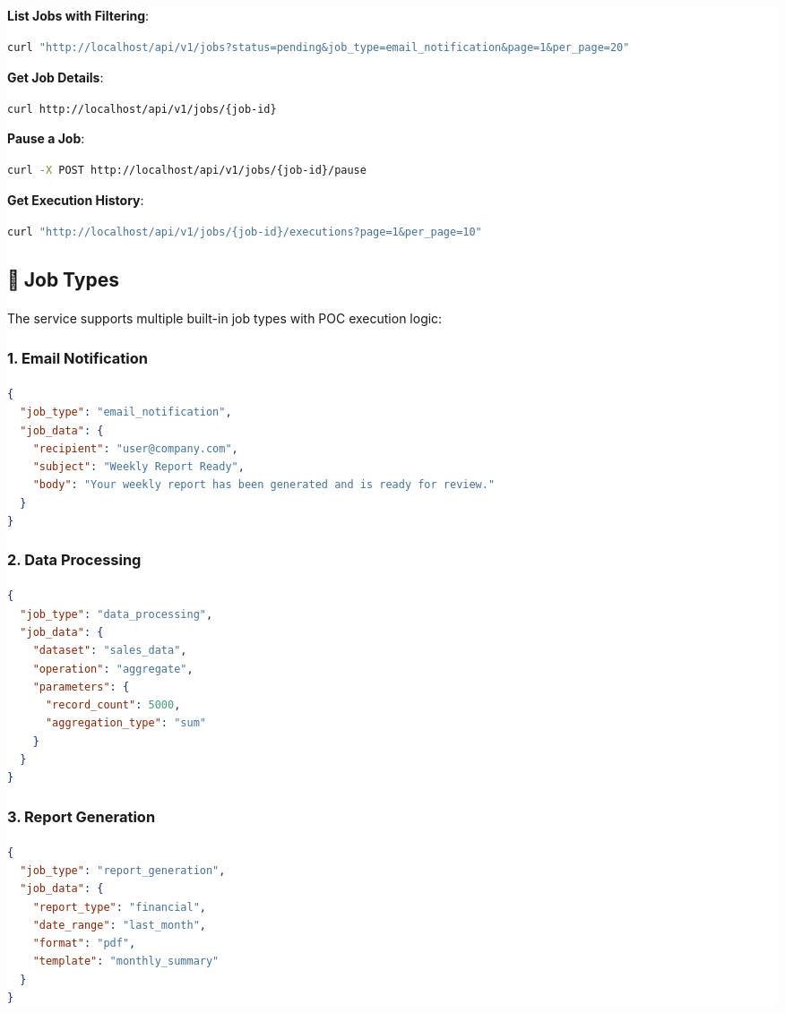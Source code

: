 **List Jobs with Filtering**:
```bash
curl "http://localhost/api/v1/jobs?status=pending&job_type=email_notification&page=1&per_page=20"
```

**Get Job Details**:
```bash
curl http://localhost/api/v1/jobs/{job-id}
```

**Pause a Job**:
```bash
curl -X POST http://localhost/api/v1/jobs/{job-id}/pause
```

**Get Execution History**:
```bash
curl "http://localhost/api/v1/jobs/{job-id}/executions?page=1&per_page=10"
```

## 🔧 Job Types

The service supports multiple built-in job types with POC execution logic:

### 1. Email Notification
```json
{
  "job_type": "email_notification",
  "job_data": {
    "recipient": "user@company.com",
    "subject": "Weekly Report Ready",
    "body": "Your weekly report has been generated and is ready for review."
  }
}
```

### 2. Data Processing
```json
{
  "job_type": "data_processing",
  "job_data": {
    "dataset": "sales_data",
    "operation": "aggregate",
    "parameters": {
      "record_count": 5000,
      "aggregation_type": "sum"
    }
  }
}
```

### 3. Report Generation
```json
{
  "job_type": "report_generation",
  "job_data": {
    "report_type": "financial",
    "date_range": "last_month",
    "format": "pdf",
    "template": "monthly_summary"
  }
}
```
